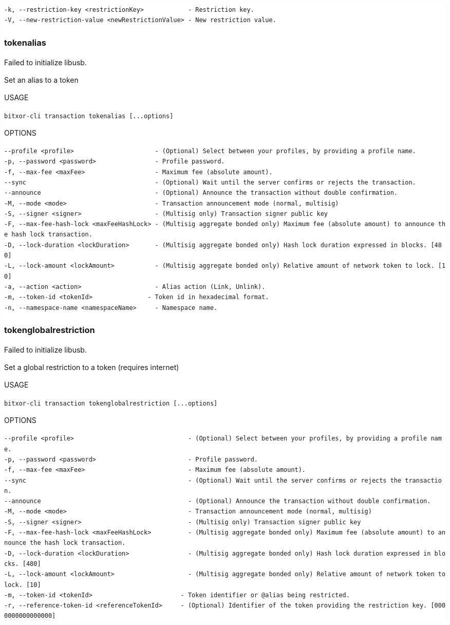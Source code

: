     -k, --restriction-key <restrictionKey>            - Restriction key.                                                                                     
    -V, --new-restriction-value <newRestrictionValue> - New restriction value.                                                                               


### tokenalias

Failed to initialize libusb.

  Set an alias to a token

  USAGE

    bitxor-cli transaction tokenalias [...options]

  OPTIONS

    --profile <profile>                      - (Optional) Select between your profiles, by providing a profile name.                                
    -p, --password <password>                - Profile password.                                                                                    
    -f, --max-fee <maxFee>                   - Maximum fee (absolute amount).                                                                       
    --sync                                   - (Optional) Wait until the server confirms or rejects the transaction.                                
    --announce                               - (Optional) Announce the transaction without double confirmation.                                     
    -M, --mode <mode>                        - Transaction announcement mode (normal, multisig)                                                     
    -S, --signer <signer>                    - (Multisig only) Transaction signer public key                                                        
    -F, --max-fee-hash-lock <maxFeeHashLock> - (Multisig aggregate bonded only) Maximum fee (absolute amount) to announce the hash lock transaction.
    -D, --lock-duration <lockDuration>       - (Multisig aggregate bonded only) Hash lock duration expressed in blocks. [480]                       
    -L, --lock-amount <lockAmount>           - (Multisig aggregate bonded only) Relative amount of network token to lock. [10]                     
    -a, --action <action>                    - Alias action (Link, Unlink).                                                                         
    -m, --token-id <tokenId>               - Token id in hexadecimal format.                                                                     
    -n, --namespace-name <namespaceName>     - Namespace name.                                                                                      


### tokenglobalrestriction

Failed to initialize libusb.

  Set a global restriction to a token (requires internet)

  USAGE

    bitxor-cli transaction tokenglobalrestriction [...options]

  OPTIONS

    --profile <profile>                               - (Optional) Select between your profiles, by providing a profile name.                                
    -p, --password <password>                         - Profile password.                                                                                    
    -f, --max-fee <maxFee>                            - Maximum fee (absolute amount).                                                                       
    --sync                                            - (Optional) Wait until the server confirms or rejects the transaction.                                
    --announce                                        - (Optional) Announce the transaction without double confirmation.                                     
    -M, --mode <mode>                                 - Transaction announcement mode (normal, multisig)                                                     
    -S, --signer <signer>                             - (Multisig only) Transaction signer public key                                                        
    -F, --max-fee-hash-lock <maxFeeHashLock>          - (Multisig aggregate bonded only) Maximum fee (absolute amount) to announce the hash lock transaction.
    -D, --lock-duration <lockDuration>                - (Multisig aggregate bonded only) Hash lock duration expressed in blocks. [480]                       
    -L, --lock-amount <lockAmount>                    - (Multisig aggregate bonded only) Relative amount of network token to lock. [10]                     
    -m, --token-id <tokenId>                        - Token identifier or @alias being restricted.                                                        
    -r, --reference-token-id <referenceTokenId>     - (Optional) Identifier of the token providing the restriction key. [0000000000000000]                